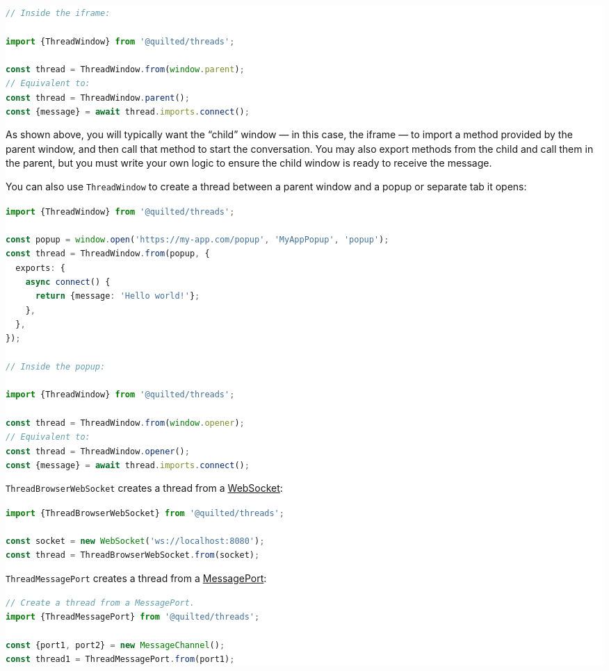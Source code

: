 ```ts
// Inside the iframe:

import {ThreadWindow} from '@quilted/threads';

const thread = ThreadWindow.from(window.parent);
// Equivalent to:
const thread = ThreadWindow.parent();
const {message} = await thread.imports.connect();
```

As shown above, you will typically want the “child” window — in this case, the iframe — to import a method provided by the parent window, and then call that method to start the conversation. You may also export methods from the child and call them in the parent, but you must write your own logic to ensure the child window is ready to receive the message.

You can also use `ThreadWindow` to create a thread between a parent window and a popup or separate tab it opens:

```ts
import {ThreadWindow} from '@quilted/threads';

const popup = window.open('https://my-app.com/popup', 'MyAppPopup', 'popup');
const thread = ThreadWindow.from(popup, {
  exports: {
    async connect() {
      return {message: 'Hello world!'};
    },
  },
});

// Inside the popup:

import {ThreadWindow} from '@quilted/threads';

const thread = ThreadWindow.from(window.opener);
// Equivalent to:
const thread = ThreadWindow.opener();
const {message} = await thread.imports.connect();
```

`ThreadBrowserWebSocket` creates a thread from a [WebSocket](https://developer.mozilla.org/en-US/docs/Web/API/WebSocket):

```ts
import {ThreadBrowserWebSocket} from '@quilted/threads';

const socket = new WebSocket('ws://localhost:8080');
const thread = ThreadBrowserWebSocket.from(socket);
```

`ThreadMessagePort` creates a thread from a [MessagePort](https://developer.mozilla.org/en-US/docs/Web/API/MessagePort):

```ts
// Create a thread from a MessagePort.
import {ThreadMessagePort} from '@quilted/threads';

const {port1, port2} = new MessageChannel();
const thread1 = ThreadMessagePort.from(port1);
```
